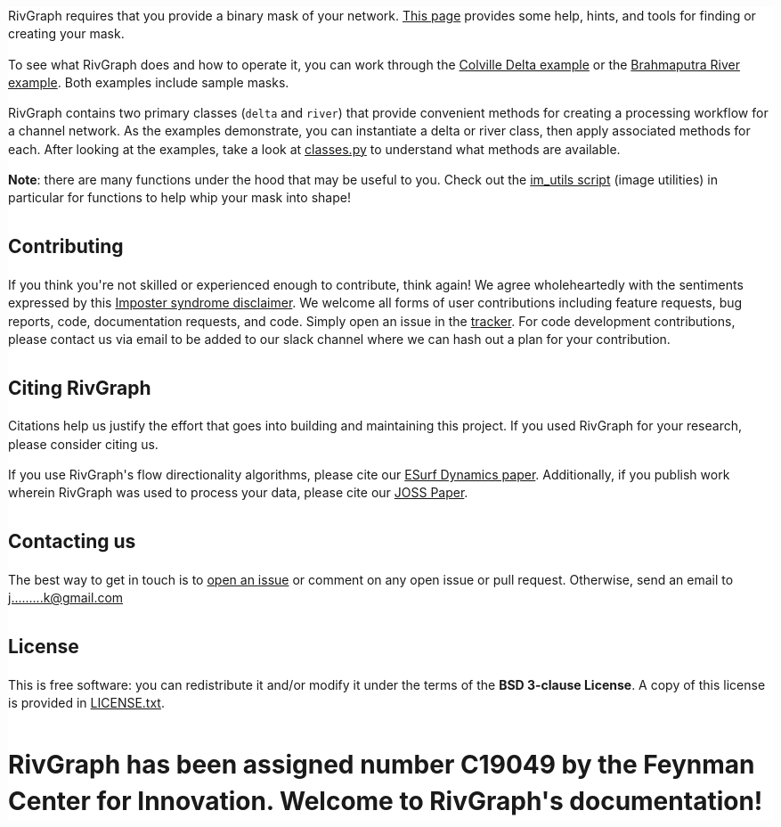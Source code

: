 RivGraph requires that you provide a binary mask of your network. [This page](https://jonschwenk.github.io/RivGraph/maskmaking/index.html) provides some help, hints, and tools for finding or creating your mask.

To see what RivGraph does and how to operate it, you can work through the [Colville Delta example](https://github.com/jonschwenk/RivGraph/blob/master/examples/delta_example.ipynb) or the [Brahmaputra River example](https://github.com/jonschwenk/RivGraph/blob/master/examples/braided_river_example.ipynb). Both examples include sample masks.

RivGraph contains two primary classes (`delta` and `river`) that provide convenient methods for creating a processing workflow for a channel network. As the examples demonstrate, you can instantiate a delta or river class, then apply associated methods for each. After looking at the examples, take a look at [classes.py](https://github.com/jonschwenk/RivGraph/blob/master/rivgraph/classes.py) to understand what methods are available.

**Note**: there are many functions under the hood that may be useful to you. Check out the [im_utils script](https://github.com/jonschwenk/RivGraph/blob/master/rivgraph/im_utils.py) (image utilities) in particular for functions to help whip your mask into shape!


Contributing
------------
If you think you're not skilled or experienced enough to contribute, think again! We agree wholeheartedly with the sentiments expressed by this [Imposter syndrome disclaimer](https://github.com/Unidata/MetPy#contributing). We welcome all forms of user contributions including feature requests, bug reports, code, documentation requests, and code. Simply open an issue in the [tracker](https://github.com/jonschwenk/RivGraph/issues). For code development contributions, please contact us via email to be added to our slack channel where we can hash out a plan for your contribution.

Citing RivGraph
------------

Citations help us justify the effort that goes into building and maintaining this project. If you used RivGraph for your research, please consider citing us.

If you use RivGraph's flow directionality algorithms, please cite our [ESurf Dynamics paper](https://www.earth-surf-dynam.net/8/87/2020/esurf-8-87-2020.html). Additionally, if you publish work wherein RivGraph was used to process your data, please cite our [JOSS Paper](https://joss.theoj.org/papers/10.21105/joss.02952).

Contacting us
-------------

The best way to get in touch is to [open an issue](https://github.com/jonschwenk/rivgraph/issues/new) or comment on any open issue or pull request. Otherwise, send an email to j.........k@gmail.com


License
------------

This is free software: you can redistribute it and/or modify it under the terms of the **BSD 3-clause License**. A copy of this license is provided in [LICENSE.txt](https://github.com/jonschwenk/RivGraph/blob/master/LICENSE.txt).

RivGraph has been assigned number C19049 by the Feynman Center for Innovation.
Welcome to RivGraph's documentation!
====================================
